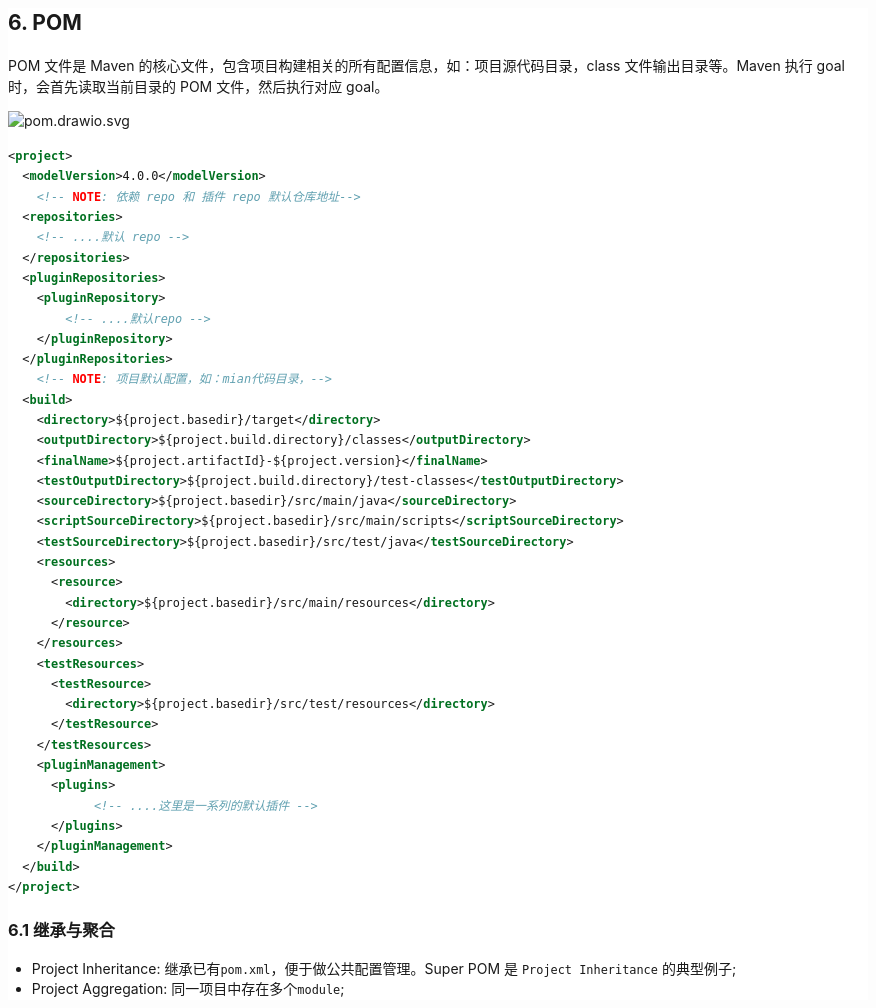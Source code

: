 ## 6. POM

POM 文件是 Maven 的核心文件，包含项目构建相关的所有配置信息，如：项目源代码目录，class 文件输出目录等。Maven 执行 goal 时，会首先读取当前目录的 POM 文件，然后执行对应 goal。

![pom.drawio.svg](https://cdn.dong4j.site/source/image/pom.drawio.svg)

```xml
<project>
  <modelVersion>4.0.0</modelVersion>
 	<!-- NOTE: 依赖 repo 和 插件 repo 默认仓库地址-->
  <repositories>
	<!-- ....默认 repo -->
  </repositories>
  <pluginRepositories>
    <pluginRepository>
		<!-- ....默认repo -->
    </pluginRepository>
  </pluginRepositories>
 	<!-- NOTE: 项目默认配置，如：mian代码目录，-->
  <build>
    <directory>${project.basedir}/target</directory>
    <outputDirectory>${project.build.directory}/classes</outputDirectory>
    <finalName>${project.artifactId}-${project.version}</finalName>
    <testOutputDirectory>${project.build.directory}/test-classes</testOutputDirectory>
    <sourceDirectory>${project.basedir}/src/main/java</sourceDirectory>
    <scriptSourceDirectory>${project.basedir}/src/main/scripts</scriptSourceDirectory>
    <testSourceDirectory>${project.basedir}/src/test/java</testSourceDirectory>
    <resources>
      <resource>
        <directory>${project.basedir}/src/main/resources</directory>
      </resource>
    </resources>
    <testResources>
      <testResource>
        <directory>${project.basedir}/src/test/resources</directory>
      </testResource>
    </testResources>
    <pluginManagement>
      <plugins>
			<!-- ....这里是一系列的默认插件 -->
      </plugins>
    </pluginManagement>
  </build>
</project>

```

### 6.1 继承与聚合

- Project Inheritance: 继承已有`pom.xml`，便于做公共配置管理。Super POM 是 `Project Inheritance` 的典型例子;
- Project Aggregation: 同一项目中存在多个`module`;
